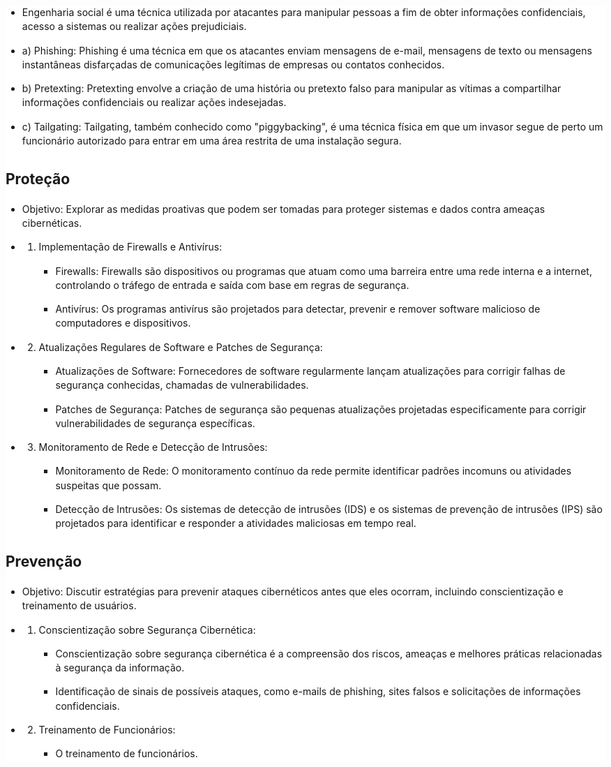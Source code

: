 - Engenharia social é uma técnica utilizada por atacantes para manipular pessoas a fim de obter informações confidenciais, acesso a sistemas ou realizar ações prejudiciais. 

- a) Phishing: Phishing é uma técnica em que os atacantes enviam mensagens de e-mail, mensagens de texto ou mensagens instantâneas disfarçadas de comunicações legítimas de empresas ou contatos conhecidos.

- b) Pretexting: Pretexting envolve a criação de uma história ou pretexto falso para manipular as vítimas a compartilhar informações confidenciais ou realizar ações indesejadas. 

- c) Tailgating: Tailgating, também conhecido como "piggybacking", é uma técnica física em que um invasor segue de perto um funcionário autorizado para entrar em uma área restrita de uma instalação segura.

## Proteção
- Objetivo: Explorar as medidas proativas que podem ser tomadas para proteger sistemas e dados contra ameaças cibernéticas.
- 1. Implementação de Firewalls e Antivírus:

        - Firewalls: Firewalls são dispositivos ou programas que atuam como uma barreira entre uma rede interna e a internet, controlando o tráfego de entrada e saída com base em regras de segurança.

        - Antivírus: Os programas antivírus são projetados para detectar, prevenir e remover software malicioso de computadores e dispositivos. 
        
- 2. Atualizações Regulares de Software e Patches de Segurança:

        - Atualizações de Software: Fornecedores de software regularmente lançam atualizações para corrigir falhas de segurança conhecidas, chamadas de vulnerabilidades. 

        - Patches de Segurança: Patches de segurança são pequenas atualizações projetadas especificamente para corrigir vulnerabilidades de segurança específicas. 
        
- 3. Monitoramento de Rede e Detecção de Intrusões:

        - Monitoramento de Rede: O monitoramento contínuo da rede permite identificar padrões incomuns ou atividades suspeitas que possam.

        - Detecção de Intrusões: Os sistemas de detecção de intrusões (IDS) e os sistemas de prevenção de intrusões (IPS) são projetados para identificar e responder a atividades maliciosas em tempo real.

## Prevenção
- Objetivo: Discutir estratégias para prevenir ataques cibernéticos antes que eles ocorram, incluindo conscientização e treinamento de usuários.

- 1. Conscientização sobre Segurança Cibernética:

        - Conscientização sobre segurança cibernética é a compreensão dos riscos, ameaças e melhores práticas relacionadas à segurança da informação.

        - Identificação de sinais de possíveis ataques, como e-mails de phishing, sites falsos e solicitações de informações confidenciais.

- 2. Treinamento de Funcionários:

        - O treinamento de funcionários.
